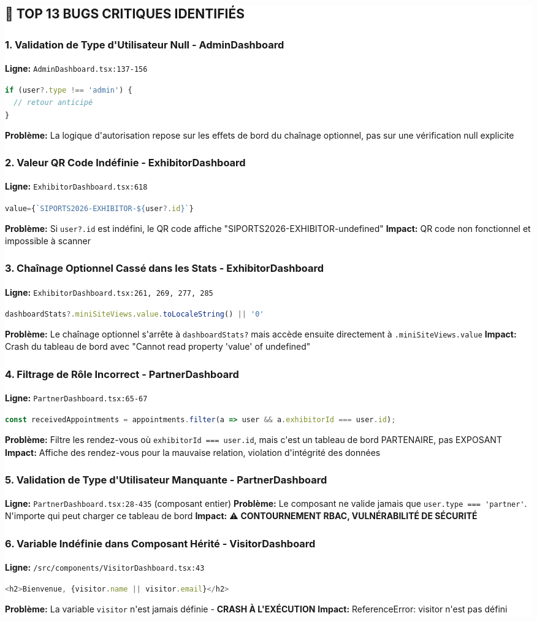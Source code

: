 
## 🚨 TOP 13 BUGS CRITIQUES IDENTIFIÉS

### 1. **Validation de Type d'Utilisateur Null - AdminDashboard**
**Ligne:** `AdminDashboard.tsx:137-156`
```typescript
if (user?.type !== 'admin') {
  // retour anticipé
}
```
**Problème:** La logique d'autorisation repose sur les effets de bord du chaînage optionnel, pas sur une vérification null explicite

### 2. **Valeur QR Code Indéfinie - ExhibitorDashboard**
**Ligne:** `ExhibitorDashboard.tsx:618`
```typescript
value={`SIPORTS2026-EXHIBITOR-${user?.id}`}
```
**Problème:** Si `user?.id` est indéfini, le QR code affiche "SIPORTS2026-EXHIBITOR-undefined"
**Impact:** QR code non fonctionnel et impossible à scanner

### 3. **Chaînage Optionnel Cassé dans les Stats - ExhibitorDashboard**
**Ligne:** `ExhibitorDashboard.tsx:261, 269, 277, 285`
```typescript
dashboardStats?.miniSiteViews.value.toLocaleString() || '0'
```
**Problème:** Le chaînage optionnel s'arrête à `dashboardStats?` mais accède ensuite directement à `.miniSiteViews.value`
**Impact:** Crash du tableau de bord avec "Cannot read property 'value' of undefined"

### 4. **Filtrage de Rôle Incorrect - PartnerDashboard**
**Ligne:** `PartnerDashboard.tsx:65-67`
```typescript
const receivedAppointments = appointments.filter(a => user && a.exhibitorId === user.id);
```
**Problème:** Filtre les rendez-vous où `exhibitorId === user.id`, mais c'est un tableau de bord PARTENAIRE, pas EXPOSANT
**Impact:** Affiche des rendez-vous pour la mauvaise relation, violation d'intégrité des données

### 5. **Validation de Type d'Utilisateur Manquante - PartnerDashboard**
**Ligne:** `PartnerDashboard.tsx:28-435` (composant entier)
**Problème:** Le composant ne valide jamais que `user.type === 'partner'`. N'importe qui peut charger ce tableau de bord
**Impact:** ⚠️ **CONTOURNEMENT RBAC, VULNÉRABILITÉ DE SÉCURITÉ**

### 6. **Variable Indéfinie dans Composant Hérité - VisitorDashboard**
**Ligne:** `/src/components/VisitorDashboard.tsx:43`
```typescript
<h2>Bienvenue, {visitor.name || visitor.email}</h2>
```
**Problème:** La variable `visitor` n'est jamais définie - **CRASH À L'EXÉCUTION**
**Impact:** ReferenceError: visitor n'est pas défini
